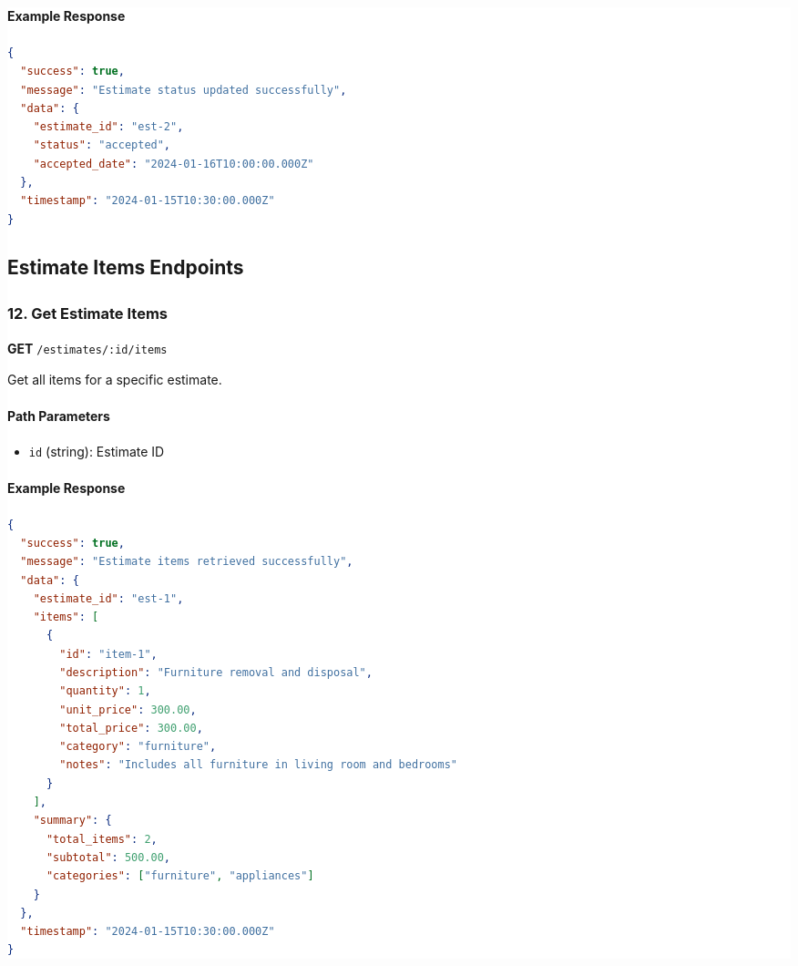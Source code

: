 #### Example Response
```json
{
  "success": true,
  "message": "Estimate status updated successfully",
  "data": {
    "estimate_id": "est-2",
    "status": "accepted",
    "accepted_date": "2024-01-16T10:00:00.000Z"
  },
  "timestamp": "2024-01-15T10:30:00.000Z"
}
```

## Estimate Items Endpoints

### 12. Get Estimate Items

**GET** `/estimates/:id/items`

Get all items for a specific estimate.

#### Path Parameters
- `id` (string): Estimate ID

#### Example Response
```json
{
  "success": true,
  "message": "Estimate items retrieved successfully",
  "data": {
    "estimate_id": "est-1",
    "items": [
      {
        "id": "item-1",
        "description": "Furniture removal and disposal",
        "quantity": 1,
        "unit_price": 300.00,
        "total_price": 300.00,
        "category": "furniture",
        "notes": "Includes all furniture in living room and bedrooms"
      }
    ],
    "summary": {
      "total_items": 2,
      "subtotal": 500.00,
      "categories": ["furniture", "appliances"]
    }
  },
  "timestamp": "2024-01-15T10:30:00.000Z"
}
```
